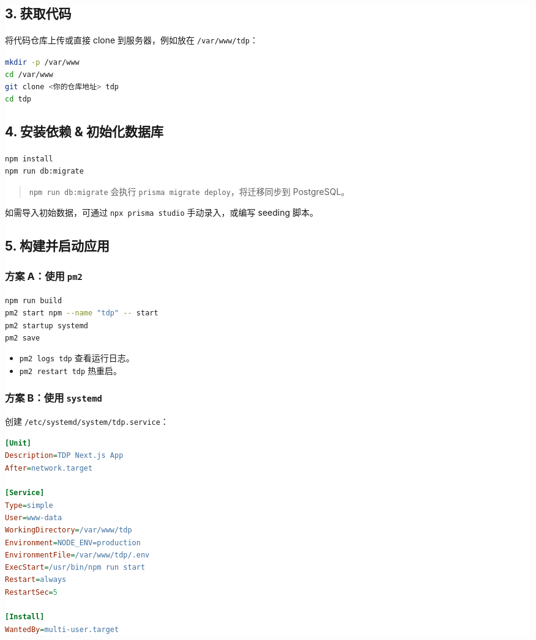 ## 3. 获取代码

将代码仓库上传或直接 clone 到服务器，例如放在 `/var/www/tdp`：

```bash
mkdir -p /var/www
cd /var/www
git clone <你的仓库地址> tdp
cd tdp
```

## 4. 安装依赖 & 初始化数据库

```bash
npm install
npm run db:migrate
```

> `npm run db:migrate` 会执行 `prisma migrate deploy`，将迁移同步到 PostgreSQL。

如需导入初始数据，可通过 `npx prisma studio` 手动录入，或编写 seeding 脚本。

## 5. 构建并启动应用

### 方案 A：使用 `pm2`

```bash
npm run build
pm2 start npm --name "tdp" -- start
pm2 startup systemd
pm2 save
```

- `pm2 logs tdp` 查看运行日志。
- `pm2 restart tdp` 热重启。

### 方案 B：使用 `systemd`

创建 `/etc/systemd/system/tdp.service`：

```ini
[Unit]
Description=TDP Next.js App
After=network.target

[Service]
Type=simple
User=www-data
WorkingDirectory=/var/www/tdp
Environment=NODE_ENV=production
EnvironmentFile=/var/www/tdp/.env
ExecStart=/usr/bin/npm run start
Restart=always
RestartSec=5

[Install]
WantedBy=multi-user.target
```
